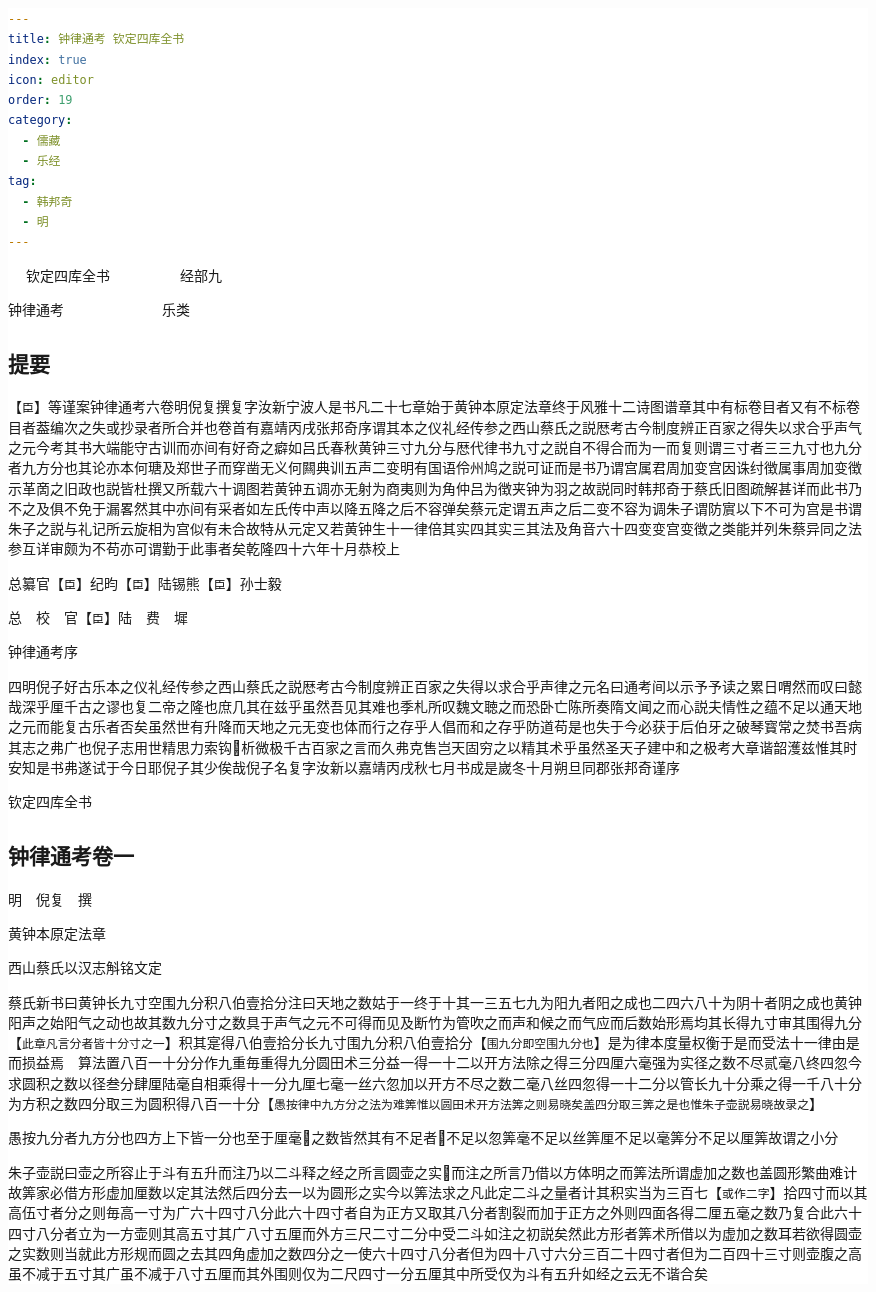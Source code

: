 ```yaml
---
title: 钟律通考 钦定四库全书
index: true
icon: editor
order: 19
category:
  - 儒藏
  - 乐经
tag:
  - 韩邦奇
  - 明
---
```

　
钦定四库全书　　　　　经部九  

钟律通考　　　　　　　乐类  

## 提要  

【`臣`】等谨案钟律通考六卷明倪复撰复字汝新宁波人是书凡二十七章始于黄钟本原定法章终于风雅十二诗图谱章其中有标卷目者又有不标卷目者葢编次之失或抄录者所合并也卷首有嘉靖丙戌张邦奇序谓其本之仪礼经传参之西山蔡氏之説厯考古今制度辨正百家之得失以求合乎声气之元今考其书大端能守古训而亦间有好奇之癖如吕氏春秋黄钟三寸九分与厯代律书九寸之説自不得合而为一而复则谓三寸者三三九寸也九分者九方分也其论亦本何瑭及郑世子而穿凿无义何闗典训五声二变明有国语伶州鸠之説可证而是书乃谓宫属君周加变宫因诛纣徴属事周加变徴示革啇之旧政也説皆杜撰又所载六十调图若黄钟五调亦无射为商夷则为角仲吕为徴夹钟为羽之故説同时韩邦奇于蔡氏旧图疏解甚详而此书乃不之及俱不免于漏畧然其中亦间有采者如左氏传中声以降五降之后不容弹矣蔡元定谓五声之后二变不容为调朱子谓防賔以下不可为宫是书谓朱子之説与礼记所云旋相为宫似有未合故特从元定又若黄钟生十一律倍其实四其实三其法及角音六十四变变宫变徴之类能并列朱蔡异同之法参互详审颇为不苟亦可谓勤于此事者矣乾隆四十六年十月恭校上  

总纂官【`臣`】纪昀【`臣`】陆锡熊【`臣`】孙士毅  

总　校　官【`臣`】陆　费　墀  

钟律通考序  

四明倪子好古乐本之仪礼经传参之西山蔡氏之説厯考古今制度辨正百家之失得以求合乎声律之元名曰通考间以示予予读之累日喟然而叹曰懿哉深乎厘千古之谬也复二帝之隆也庶几其在兹乎虽然吾见其难也季札所叹魏文聴之而恐卧亡陈所奏隋文闻之而心説夫情性之蕴不足以通天地之元而能复古乐者否矣虽然世有升降而天地之元无变也体而行之存乎人倡而和之存乎防道苟是也失于今必获于后伯牙之破琴寳常之焚书吾病其志之弗广也倪子志用世精思力索钩析微极千古百家之言而久弗克售岂天固穷之以精其术乎虽然圣天子建中和之极考大章谐韶濩兹惟其时安知是书弗遂试于今日耶倪子其少俟哉倪子名复字汝新以嘉靖丙戌秋七月书成是嵗冬十月朔旦同郡张邦奇谨序  

钦定四库全书  

## 钟律通考卷一

明　倪复　撰  

黄钟本原定法章  

西山蔡氏以汉志斛铭文定  

蔡氏新书曰黄钟长九寸空围九分积八伯壹拾分注曰天地之数姑于一终于十其一三五七九为阳九者阳之成也二四六八十为阴十者阴之成也黄钟阳声之始阳气之动也故其数九分寸之数具于声气之元不可得而见及断竹为管吹之而声和候之而气应而后数始形焉均其长得九寸审其围得九分【`此章凡言分者皆十分寸之一`】积其寔得八伯壹拾分长九寸围九分积八伯壹拾分【`围九分即空围九分也`】是为律本度量权衡于是而受法十一律由是而损益焉　算法置八百一十分分作九重毎重得九分圆田术三分益一得一十二以开方法除之得三分四厘六毫强为实径之数不尽贰毫八终四忽今求圆积之数以径叁分肆厘陆毫自相乘得十一分九厘七毫一丝六忽加以开方不尽之数二毫八丝四忽得一十二分以管长九十分乘之得一千八十分为方积之数四分取三为圆积得八百一十分【`愚按律中九方分之法为难筭惟以圆田术开方法筭之则易晓矣盖四分取三筭之是也惟朱子壶説易晓故录之`】  

愚按九分者九方分也四方上下皆一分也至于厘毫之数皆然其有不足者不足以忽筭毫不足以丝筭厘不足以毫筭分不足以厘筭故谓之小分  

朱子壶説曰壶之所容止于斗有五升而注乃以二斗释之经之所言圆壶之实而注之所言乃借以方体明之而筭法所谓虚加之数也盖圆形繁曲难计故筭家必借方形虚加厘数以定其法然后四分去一以为圆形之实今以筭法求之凡此定二斗之量者计其积实当为三百七【`或作二字`】拾四寸而以其高伍寸者分之则毎高一寸为广六十四寸八分此六十四寸者自为正方又取其八分者割裂而加于正方之外则四面各得二厘五毫之数乃复合此六十四寸八分者立为一方壶则其高五寸其广八寸五厘而外方三尺二寸二分中受二斗如注之初説矣然此方形者筭术所借以为虚加之数耳若欲得圆壶之实数则当就此方形规而圆之去其四角虚加之数四分之一使六十四寸八分者但为四十八寸六分三百二十四寸者但为二百四十三寸则壶腹之高虽不减于五寸其广虽不减于八寸五厘而其外围则仅为二尺四寸一分五厘其中所受仅为斗有五升如经之云无不谐合矣  
